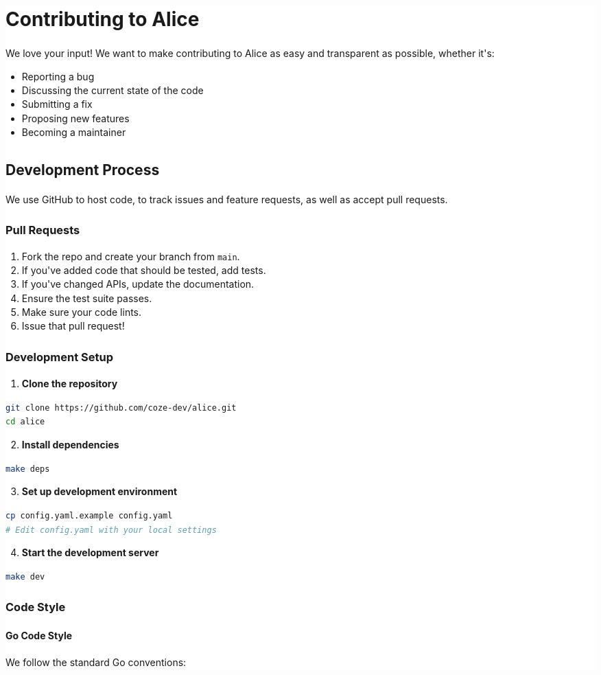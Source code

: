 # Contributing to Alice

We love your input! We want to make contributing to Alice as easy and transparent as possible, whether it's:

- Reporting a bug
- Discussing the current state of the code
- Submitting a fix
- Proposing new features
- Becoming a maintainer

## Development Process

We use GitHub to host code, to track issues and feature requests, as well as accept pull requests.

### Pull Requests

1. Fork the repo and create your branch from `main`.
2. If you've added code that should be tested, add tests.
3. If you've changed APIs, update the documentation.
4. Ensure the test suite passes.
5. Make sure your code lints.
6. Issue that pull request!

### Development Setup

1. **Clone the repository**
```bash
git clone https://github.com/coze-dev/alice.git
cd alice
```

2. **Install dependencies**
```bash
make deps
```

3. **Set up development environment**
```bash
cp config.yaml.example config.yaml
# Edit config.yaml with your local settings
```

4. **Start the development server**
```bash
make dev
```

### Code Style

#### Go Code Style

We follow the standard Go conventions:
